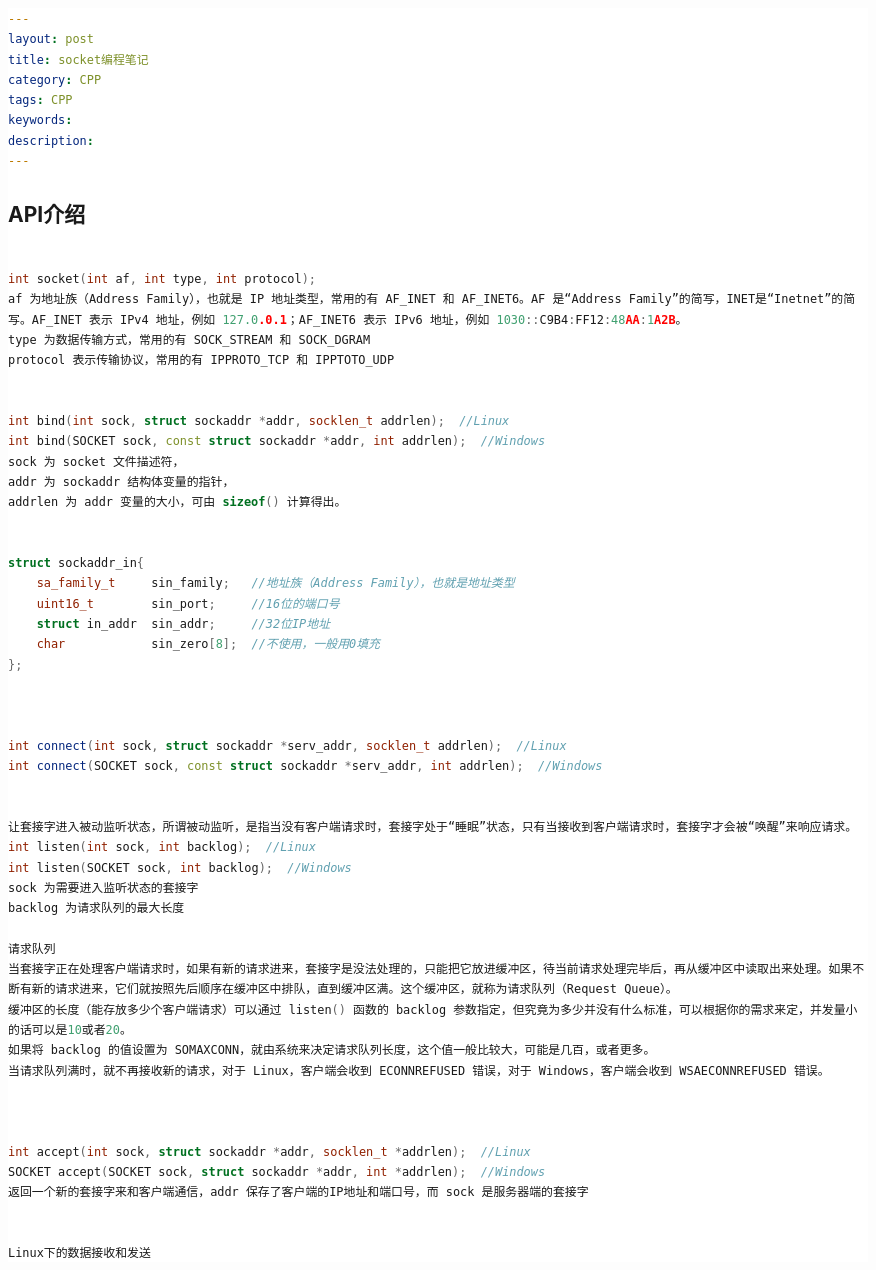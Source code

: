 ```yaml
---
layout: post
title: socket编程笔记
category: CPP
tags: CPP
keywords: 
description: 
---
```



## API介绍

```C++

int socket(int af, int type, int protocol);
af 为地址族（Address Family），也就是 IP 地址类型，常用的有 AF_INET 和 AF_INET6。AF 是“Address Family”的简写，INET是“Inetnet”的简写。AF_INET 表示 IPv4 地址，例如 127.0.0.1；AF_INET6 表示 IPv6 地址，例如 1030::C9B4:FF12:48AA:1A2B。
type 为数据传输方式，常用的有 SOCK_STREAM 和 SOCK_DGRAM
protocol 表示传输协议，常用的有 IPPROTO_TCP 和 IPPTOTO_UDP


int bind(int sock, struct sockaddr *addr, socklen_t addrlen);  //Linux
int bind(SOCKET sock, const struct sockaddr *addr, int addrlen);  //Windows
sock 为 socket 文件描述符，
addr 为 sockaddr 结构体变量的指针，
addrlen 为 addr 变量的大小，可由 sizeof() 计算得出。


struct sockaddr_in{
    sa_family_t     sin_family;   //地址族（Address Family），也就是地址类型
    uint16_t        sin_port;     //16位的端口号
    struct in_addr  sin_addr;     //32位IP地址
    char            sin_zero[8];  //不使用，一般用0填充
};



int connect(int sock, struct sockaddr *serv_addr, socklen_t addrlen);  //Linux
int connect(SOCKET sock, const struct sockaddr *serv_addr, int addrlen);  //Windows


让套接字进入被动监听状态，所谓被动监听，是指当没有客户端请求时，套接字处于“睡眠”状态，只有当接收到客户端请求时，套接字才会被“唤醒”来响应请求。 
int listen(int sock, int backlog);  //Linux
int listen(SOCKET sock, int backlog);  //Windows
sock 为需要进入监听状态的套接字
backlog 为请求队列的最大长度

请求队列
当套接字正在处理客户端请求时，如果有新的请求进来，套接字是没法处理的，只能把它放进缓冲区，待当前请求处理完毕后，再从缓冲区中读取出来处理。如果不断有新的请求进来，它们就按照先后顺序在缓冲区中排队，直到缓冲区满。这个缓冲区，就称为请求队列（Request Queue）。
缓冲区的长度（能存放多少个客户端请求）可以通过 listen() 函数的 backlog 参数指定，但究竟为多少并没有什么标准，可以根据你的需求来定，并发量小的话可以是10或者20。
如果将 backlog 的值设置为 SOMAXCONN，就由系统来决定请求队列长度，这个值一般比较大，可能是几百，或者更多。
当请求队列满时，就不再接收新的请求，对于 Linux，客户端会收到 ECONNREFUSED 错误，对于 Windows，客户端会收到 WSAECONNREFUSED 错误。



int accept(int sock, struct sockaddr *addr, socklen_t *addrlen);  //Linux
SOCKET accept(SOCKET sock, struct sockaddr *addr, int *addrlen);  //Windows
返回一个新的套接字来和客户端通信，addr 保存了客户端的IP地址和端口号，而 sock 是服务器端的套接字


Linux下的数据接收和发送
```